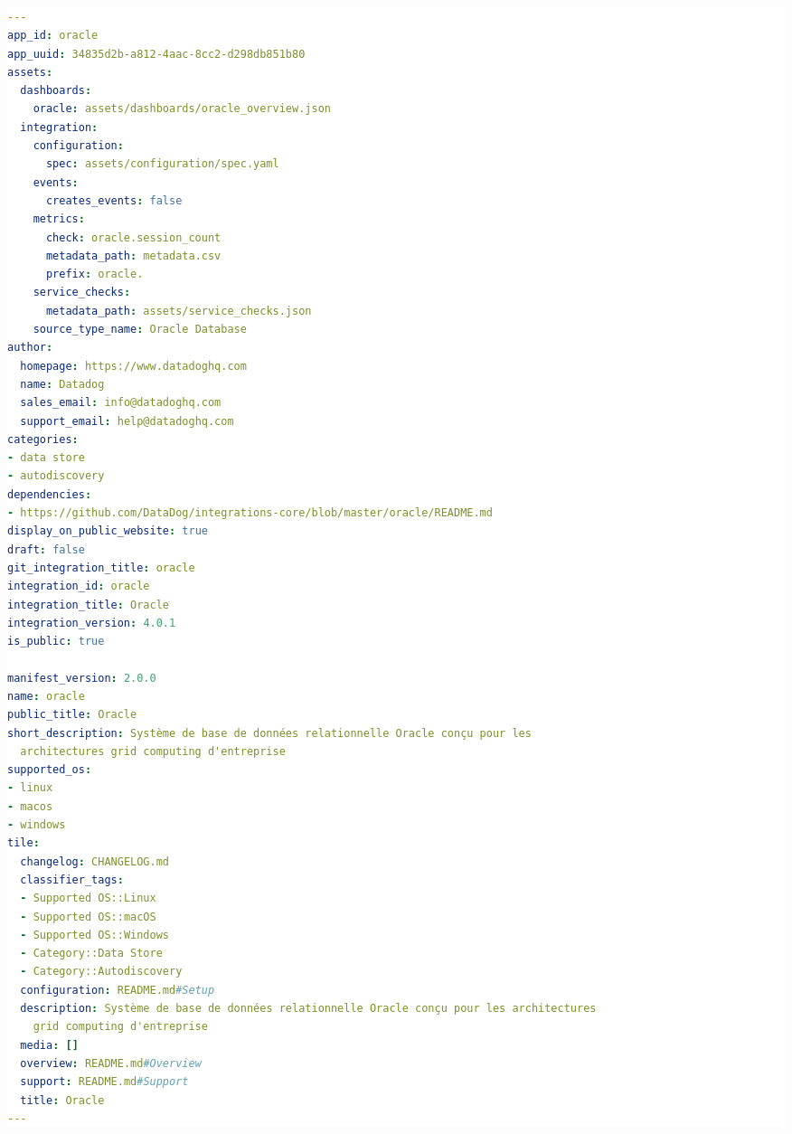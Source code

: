 ```yaml
---
app_id: oracle
app_uuid: 34835d2b-a812-4aac-8cc2-d298db851b80
assets:
  dashboards:
    oracle: assets/dashboards/oracle_overview.json
  integration:
    configuration:
      spec: assets/configuration/spec.yaml
    events:
      creates_events: false
    metrics:
      check: oracle.session_count
      metadata_path: metadata.csv
      prefix: oracle.
    service_checks:
      metadata_path: assets/service_checks.json
    source_type_name: Oracle Database
author:
  homepage: https://www.datadoghq.com
  name: Datadog
  sales_email: info@datadoghq.com
  support_email: help@datadoghq.com
categories:
- data store
- autodiscovery
dependencies:
- https://github.com/DataDog/integrations-core/blob/master/oracle/README.md
display_on_public_website: true
draft: false
git_integration_title: oracle
integration_id: oracle
integration_title: Oracle
integration_version: 4.0.1
is_public: true

manifest_version: 2.0.0
name: oracle
public_title: Oracle
short_description: Système de base de données relationnelle Oracle conçu pour les
  architectures grid computing d'entreprise
supported_os:
- linux
- macos
- windows
tile:
  changelog: CHANGELOG.md
  classifier_tags:
  - Supported OS::Linux
  - Supported OS::macOS
  - Supported OS::Windows
  - Category::Data Store
  - Category::Autodiscovery
  configuration: README.md#Setup
  description: Système de base de données relationnelle Oracle conçu pour les architectures
    grid computing d'entreprise
  media: []
  overview: README.md#Overview
  support: README.md#Support
  title: Oracle
---
```
